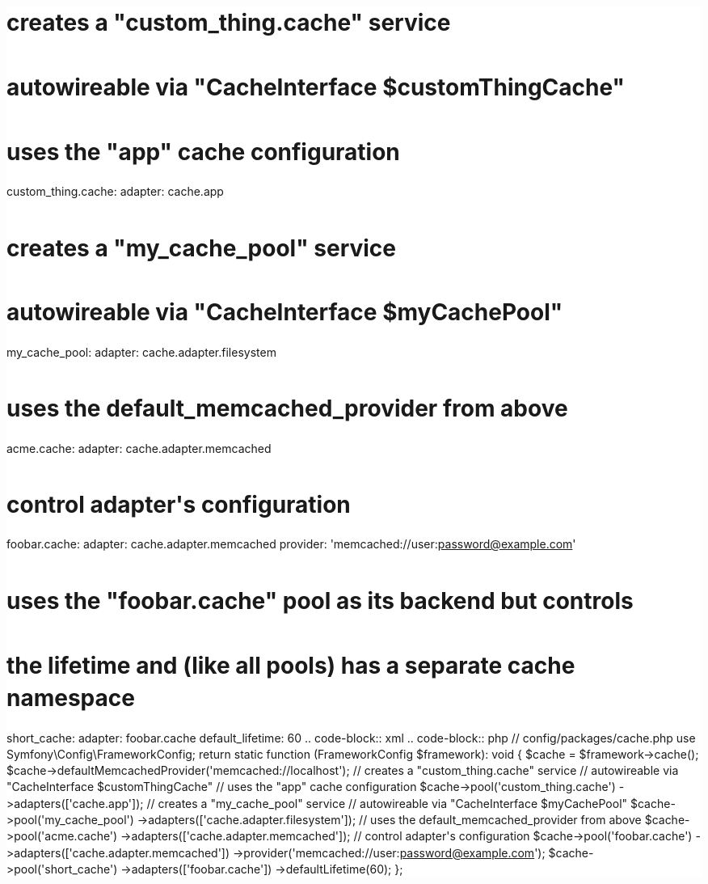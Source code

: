 # creates a "custom_thing.cache" service
# autowireable via "CacheInterface $customThingCache"
# uses the "app" cache configuration
custom_thing.cache:
adapter: cache.app
# creates a "my_cache_pool" service
# autowireable via "CacheInterface $myCachePool"
my_cache_pool:
adapter: cache.adapter.filesystem
# uses the default_memcached_provider from above
acme.cache:
adapter: cache.adapter.memcached
# control adapter's configuration
foobar.cache:
adapter: cache.adapter.memcached
provider: 'memcached://user:password@example.com'
# uses the "foobar.cache" pool as its backend but controls
# the lifetime and (like all pools) has a separate cache namespace
short_cache:
adapter: foobar.cache
default_lifetime: 60
.. code-block:: xml
.. code-block:: php
// config/packages/cache.php
use Symfony\Config\FrameworkConfig;
return static function (FrameworkConfig $framework): void {
$cache = $framework->cache();
$cache->defaultMemcachedProvider('memcached://localhost');
// creates a "custom_thing.cache" service
// autowireable via "CacheInterface $customThingCache"
// uses the "app" cache configuration
$cache->pool('custom_thing.cache')
->adapters(['cache.app']);
// creates a "my_cache_pool" service
// autowireable via "CacheInterface $myCachePool"
$cache->pool('my_cache_pool')
->adapters(['cache.adapter.filesystem']);
// uses the default_memcached_provider from above
$cache->pool('acme.cache')
->adapters(['cache.adapter.memcached']);
// control adapter's configuration
$cache->pool('foobar.cache')
->adapters(['cache.adapter.memcached'])
->provider('memcached://user:password@example.com');
$cache->pool('short_cache')
->adapters(['foobar.cache'])
->defaultLifetime(60);
};